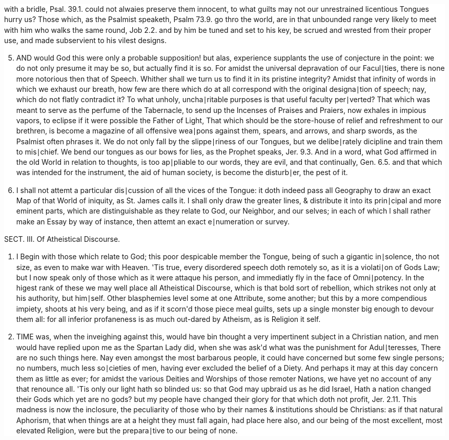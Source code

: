 
with a bridle, Psal. 39.1. could not alwaies preserve them innocent, to what guilts may not our unrestrained licentious Tongues hurry us? Those which, as the Psalmist speaketh, Psalm 73.9. go thro the world, are in that unbounded range very likely to meet with him who walks the same round, Job 2.2. and by him be tuned and set to his key, be scrued and wrested from their proper use, and made subservient to his vilest designs.

5. AND would God this were only a probable supposition! but alas, experience supplants the use of conjecture in the point: we do not only presume it may be so, but actually find it is so. For amidst the universal depravation of our Facul∣ties, there is none more notorious then that of Speech. Whither shall we turn us to find it in its pristine integrity? Amidst that infinity of words in which we exhaust our breath, how few are there which do at all correspond with the original designa∣tion of speech; nay, which do not flatly contradict it? To what unholy, uncha∣ritable purposes is that useful faculty per∣verted? That which was meant to serve as the perfume of the Tabernacle, to send up the Incenses of Praises and Praiers, now exhales in impious vapors, to eclipse if it were possible the Father of Light, That which should be the store-house of relief and refreshment to our brethren, is become a magazine of all offensive wea∣pons against them, spears, and arrows, and sharp swords, as the Psalmist often phrases it. We do not only fall by the slippe∣riness of our Tongues, but we delibe∣rately dicipline and train them to mis∣chief. We bend our tongues as our bows for lies, as the Prophet speaks, Jer. 9.3. And in a word, what God affirmed in the old World in relation to thoughts, is too ap∣pliable to our words, they are evil, and that continually, Gen. 6.5. and that which was intended for the instrument, the aid of human society, is become the disturb∣er, the pest of it.

6. I shall not attemt a particular dis∣cussion of all the vices of the Tongue: it doth indeed pass all Geography to draw an exact Map of that World of iniquity, as St. James calls it. I shall only draw the greater lines, & distribute it into its prin∣cipal and more eminent parts, which are distinguishable as they relate to God, our Neighbor, and our selves; in each of which l shall rather make an Essay by way of instance, then attemt an exact e∣numeration or survey.

SECT. III. Of Atheistical Discourse.
1. I Begin with those which relate to God; this poor despicable member the Tongue, being of such a gigantic in∣solence, tho not size, as even to make war with Heaven. 'Tis true, every disordered speech doth remotely so, as it is a violati∣on of Gods Law; but I now speak only of those which as it were attaque his person, and immediatly fly in the face of Omni∣potency. In the higest rank of these we may well place all Atheistical Discourse, which is that bold sort of rebellion, which strikes not only at his authority, but him∣self. Other blasphemies level some at one Attribute, some another; but this by a more compendious impiety, shoots at his very being, and as if it scorn'd those piece meal guilts, sets up a single monster big enough to devour them all: for all inferior profaneness is as much out-dared by Atheism, as is Religion it self.

2. TIME was, when the inveighing against this, would have bin thought a very impertinent subject in a Christian nation, and men would have replied upon me as the Spartan Lady did, when she was ask'd what was the punishment for Adul∣teresses, There are no such things here. Nay even amongst the most barbarous people, it could have concerned but some few single persons; no numbers, much less so∣cieties of men, having ever excluded the belief of a Diety. And perhaps it may at this day concern them as little as ever; for amidst the various Deities and Worships of those remoter Nations, we have yet no account of any that renounce all. 'Tis only our light hath so blinded us: so that God may upbraid us as he did Israel, Hath a nation changed their Gods which yet are no gods? but my people have changed their glory for that which doth not profit, Jer. 2.11. This madness is now the inclosure, the peculiarity of those who by their names & institutions should be Christians: as if that natural Aphorism, that when things are at a height they must fall again, had place here also, and our being of the most excellent, most elevated Religion, were but the prepara∣tive to our being of none.
